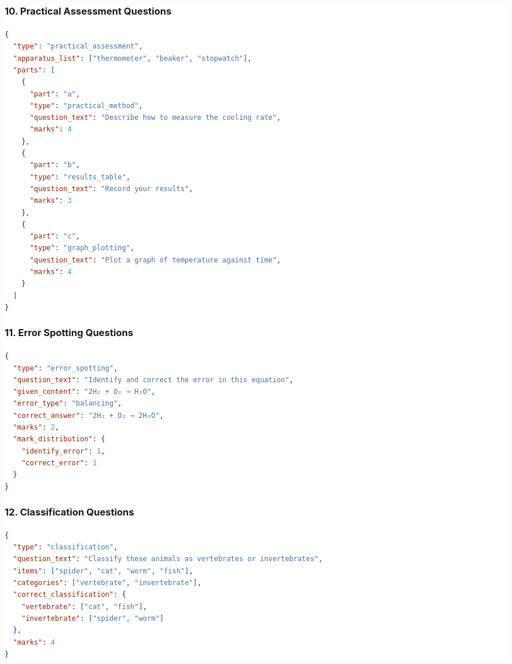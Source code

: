 ```json
```

### **10. Practical Assessment Questions**

```json
{
  "type": "practical_assessment",
  "apparatus_list": ["thermometer", "beaker", "stopwatch"],
  "parts": [
    {
      "part": "a",
      "type": "practical_method",
      "question_text": "Describe how to measure the cooling rate",
      "marks": 4
    },
    {
      "part": "b",
      "type": "results_table",
      "question_text": "Record your results",
      "marks": 3
    },
    {
      "part": "c",
      "type": "graph_plotting",
      "question_text": "Plot a graph of temperature against time",
      "marks": 4
    }
  ]
}
```

### **11. Error Spotting Questions**

```json
{
  "type": "error_spotting",
  "question_text": "Identify and correct the error in this equation",
  "given_content": "2H₂ + O₂ → H₂O",
  "error_type": "balancing",
  "correct_answer": "2H₂ + O₂ → 2H₂O",
  "marks": 2,
  "mark_distribution": {
    "identify_error": 1,
    "correct_error": 1
  }
}
```

### **12. Classification Questions**

```json
{
  "type": "classification",
  "question_text": "Classify these animals as vertebrates or invertebrates",
  "items": ["spider", "cat", "worm", "fish"],
  "categories": ["vertebrate", "invertebrate"],
  "correct_classification": {
    "vertebrate": ["cat", "fish"],
    "invertebrate": ["spider", "worm"]
  },
  "marks": 4
}
```

